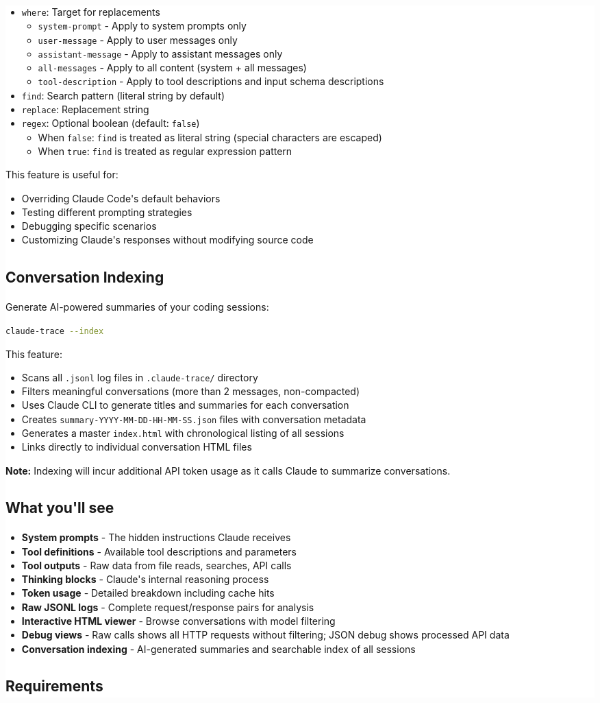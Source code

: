 - `where`: Target for replacements
   - `system-prompt` - Apply to system prompts only
   - `user-message` - Apply to user messages only
   - `assistant-message` - Apply to assistant messages only
   - `all-messages` - Apply to all content (system + all messages)
   - `tool-description` - Apply to tool descriptions and input schema descriptions
- `find`: Search pattern (literal string by default)
- `replace`: Replacement string
- `regex`: Optional boolean (default: `false`)
   - When `false`: `find` is treated as literal string (special characters are escaped)
   - When `true`: `find` is treated as regular expression pattern

This feature is useful for:

- Overriding Claude Code's default behaviors
- Testing different prompting strategies
- Debugging specific scenarios
- Customizing Claude's responses without modifying source code

## Conversation Indexing

Generate AI-powered summaries of your coding sessions:

```bash
claude-trace --index
```

This feature:

- Scans all `.jsonl` log files in `.claude-trace/` directory
- Filters meaningful conversations (more than 2 messages, non-compacted)
- Uses Claude CLI to generate titles and summaries for each conversation
- Creates `summary-YYYY-MM-DD-HH-MM-SS.json` files with conversation metadata
- Generates a master `index.html` with chronological listing of all sessions
- Links directly to individual conversation HTML files

**Note:** Indexing will incur additional API token usage as it calls Claude to summarize conversations.

## What you'll see

- **System prompts** - The hidden instructions Claude receives
- **Tool definitions** - Available tool descriptions and parameters
- **Tool outputs** - Raw data from file reads, searches, API calls
- **Thinking blocks** - Claude's internal reasoning process
- **Token usage** - Detailed breakdown including cache hits
- **Raw JSONL logs** - Complete request/response pairs for analysis
- **Interactive HTML viewer** - Browse conversations with model filtering
- **Debug views** - Raw calls shows all HTTP requests without filtering; JSON debug shows processed API data
- **Conversation indexing** - AI-generated summaries and searchable index of all sessions

## Requirements
